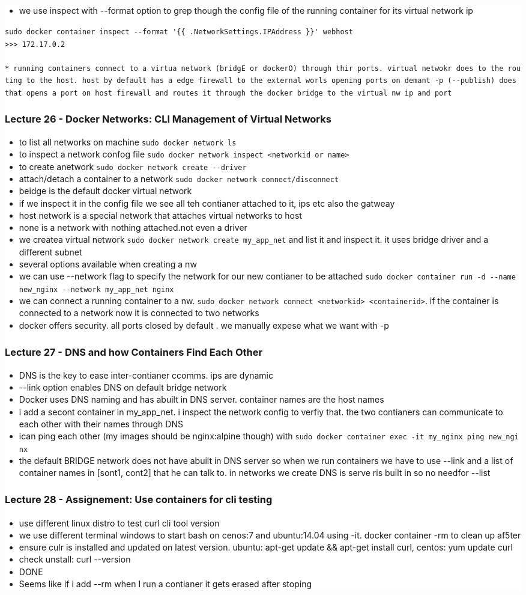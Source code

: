 * we use inspect with --format option to grep though the config file of the running container for its virtual network ip

```
sudo docker container inspect --format '{{ .NetworkSettings.IPAddress }}' webhost
>>> 172.17.0.2

* running containers connect to a virtua network (bridgE or dockerO) through thir ports. virtual netwokr does to the routing to the host. host by default has a edge firewall to the external worls opening ports on demant -p (--publish) does that opens a port on host firewall and routes it through the docker bridge to the virtual nw ip and port
```

### Lecture 26 - Docker Networks: CLI Management of Virtual Networks

* to list all  networks on machine `sudo docker network ls`
* to inspect a network confog file `sudo docker network inspect <networkid or name>`
* to create anetwork `sudo docker network create --driver`
* attach/detach a container to a network `sudo docker network connect/disconnect`
* beidge is the default docker virtual network
* if we inspect it in the config file we see all teh contianer attached to it, ips etc also the gatweay
* host network is a special network that attaches virtual networks to host
* none is a network with nothing attached.not even a driver
* we createa virtual network `sudo docker network create my_app_net` and list it and inspect it. it uses bridge driver and a different subnet
* several options available when creating a nw
* we can use --network flag to specify the network for our new contianer to be attached `sudo docker container run -d --name new_nginx --network my_app_net nginx`
* we can connect a running container to a nw. `sudo docker network connect <networkid> <containerid>`. if the container is connected to a network now it is connected to two networks
* docker offers security. all ports closed by default . we manually expese what we want with -p

### Lecture 27 - DNS and how Containers Find Each Other

* DNS is the key to ease inter-contianer ccomms. ips are dynamic
* --link option enables DNS on default bridge network
* Docker uses DNS naming and has abuilt in DNS server. container names are the host names
* i add a secont container in my_app_net. i inspect the network config to verfiy that. the two contianers can communicate to each other with their names through DNS
* ican ping each other (my images should be nginx:alpine though) with `sudo docker container exec -it my_nginx ping new_nginx`
* the default BRIDGE network does not have abuilt in DNS server so when we run containers we have to use --link and a list of container names in [sont1, cont2] that he can talk to. in networks we create DNS is serve ris built in so no needfor --list

### Lecture 28 - Assignement: Use containers for cli testing

* use different linux distro to test curl cli tool version
* we use different terminal windows to start bash on cenos:7 and ubuntu:14.04 using -it. docker container -rm to clean up af5ter
* ensure culr is installed and updated on latest version. ubuntu: apt-get update && apt-get install curl, centos: yum update curl
* check unstall: curl --version
* DONE
* Seems like if i add --rm when I run a contianer it gets erased after stoping
